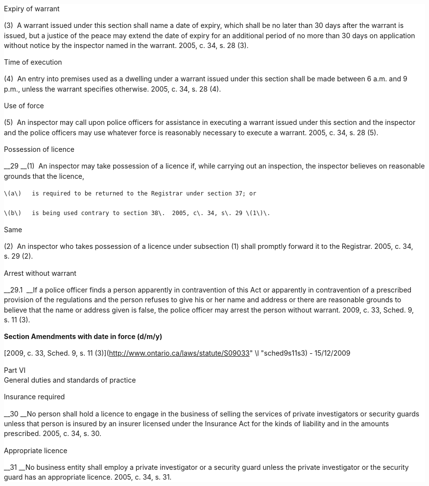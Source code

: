 Expiry of warrant

\(3\)  A warrant issued under this section shall name a date of expiry, which shall be no later than 30 days after the warrant is issued, but a justice of the peace may extend the date of expiry for an additional period of no more than 30 days on application without notice by the inspector named in the warrant\.  2005, c\. 34, s\. 28 \(3\)\.

Time of execution

\(4\)  An entry into premises used as a dwelling under a warrant issued under this section shall be made between 6 a\.m\. and 9 p\.m\., unless the warrant specifies otherwise\.  2005, c\. 34, s\. 28 \(4\)\.

Use of force

\(5\)  An inspector may call upon police officers for assistance in executing a warrant issued under this section and the inspector and the police officers may use whatever force is reasonably necessary to execute a warrant\.  2005, c\. 34, s\. 28 \(5\)\.

Possession of licence

<a id="BK41"></a>__29 __\(1\)  An inspector may take possession of a licence if, while carrying out an inspection, the inspector believes on reasonable grounds that the licence,

	\(a\)	is required to be returned to the Registrar under section 37; or

	\(b\)	is being used contrary to section 38\.  2005, c\. 34, s\. 29 \(1\)\.

Same

\(2\)  An inspector who takes possession of a licence under subsection \(1\) shall promptly forward it to the Registrar\.  2005, c\. 34, s\. 29 \(2\)\.

Arrest without warrant

<a id="BK42"></a>__29\.1  __If a police officer finds a person apparently in contravention of this Act or apparently in contravention of a prescribed provision of the regulations and the person refuses to give his or her name and address or there are reasonable grounds to believe that the name or address given is false, the police officer may arrest the person without warrant\.  2009, c\. 33, Sched\. 9, s\. 11 \(3\)\.

<a id="BK43"></a>__Section Amendments with date in force \(d/m/y\)__

[2009, c\. 33, Sched\. 9, s\. 11 \(3\)](http://www.ontario.ca/laws/statute/S09033" \l "sched9s11s3) \- 15/12/2009

Part VI  
General duties and standards of practice

Insurance required

<a id="BK44"></a>__30 __No person shall hold a licence to engage in the business of selling the services of private investigators or security guards unless that person is insured by an insurer licensed under the Insurance Act for the kinds of liability and in the amounts prescribed\.  2005, c\. 34, s\. 30\.

Appropriate licence

<a id="BK45"></a>__31 __No business entity shall employ a private investigator or a security guard unless the private investigator or the security guard has an appropriate licence\.  2005, c\. 34, s\. 31\.
